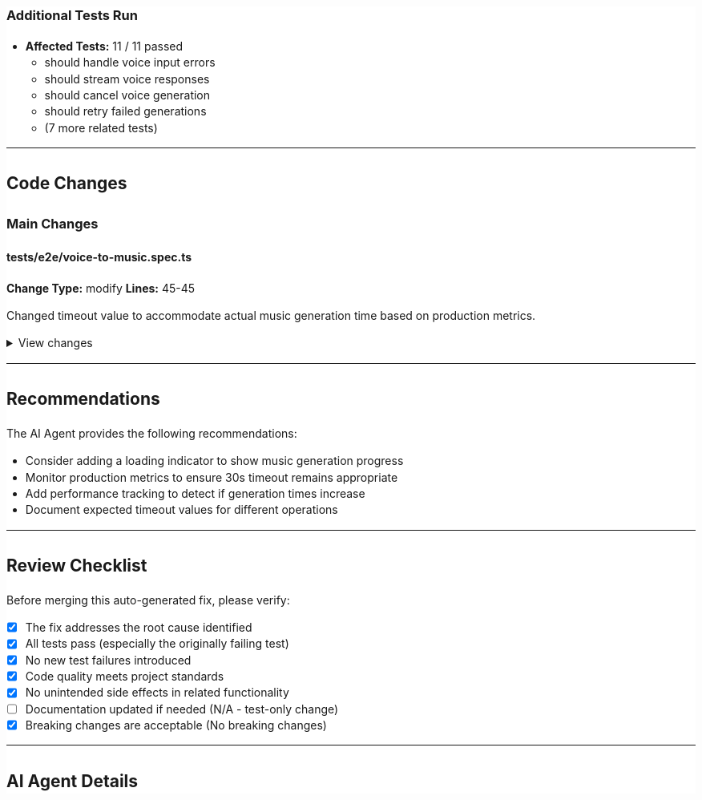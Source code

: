 ### Additional Tests Run

- **Affected Tests:** 11 / 11 passed
  - should handle voice input errors
  - should stream voice responses
  - should cancel voice generation
  - should retry failed generations
  - (7 more related tests)

---

## Code Changes

### Main Changes

#### tests/e2e/voice-to-music.spec.ts

**Change Type:** modify
**Lines:** 45-45

Changed timeout value to accommodate actual music generation time based on production metrics.

<details><summary>View changes</summary></details>

---

## Recommendations

The AI Agent provides the following recommendations:

- Consider adding a loading indicator to show music generation progress
- Monitor production metrics to ensure 30s timeout remains appropriate
- Add performance tracking to detect if generation times increase
- Document expected timeout values for different operations

---

## Review Checklist

Before merging this auto-generated fix, please verify:

- [x] The fix addresses the root cause identified
- [x] All tests pass (especially the originally failing test)
- [x] No new test failures introduced
- [x] Code quality meets project standards
- [x] No unintended side effects in related functionality
- [ ] Documentation updated if needed (N/A - test-only change)
- [x] Breaking changes are acceptable (No breaking changes)

---

## AI Agent Details
